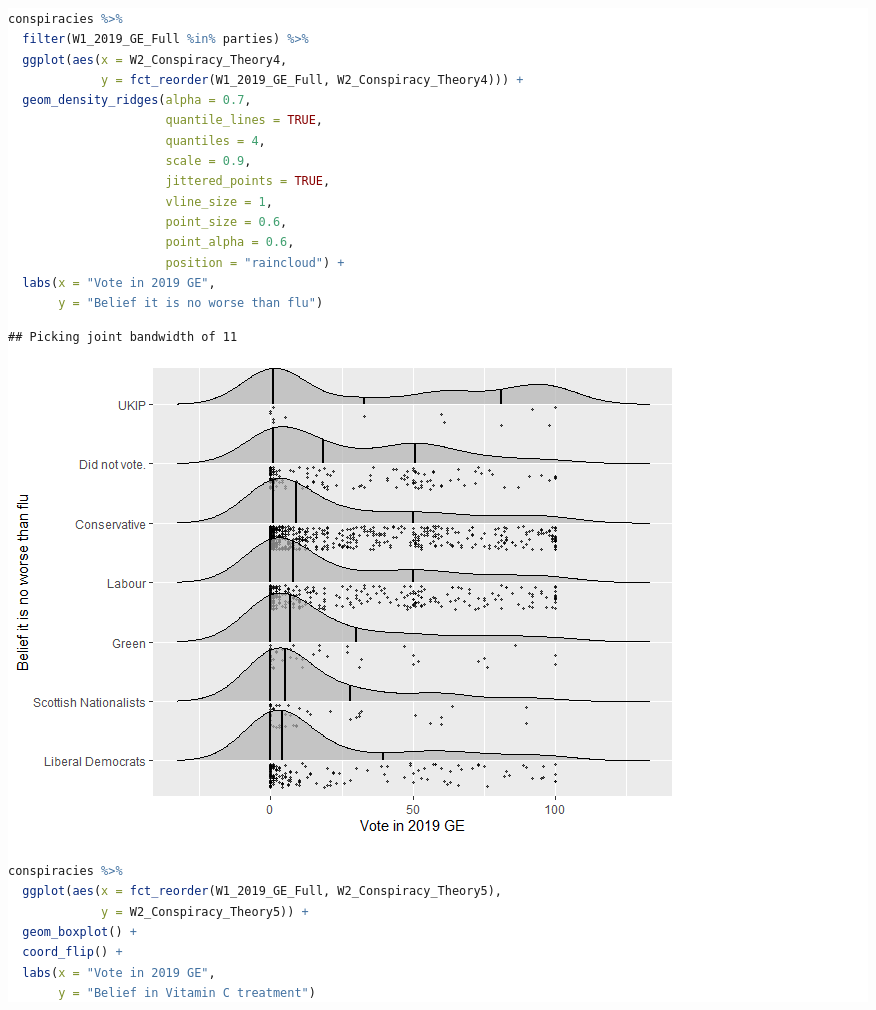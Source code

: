 ``` r
conspiracies %>% 
  filter(W1_2019_GE_Full %in% parties) %>% 
  ggplot(aes(x = W2_Conspiracy_Theory4,
             y = fct_reorder(W1_2019_GE_Full, W2_Conspiracy_Theory4))) +
  geom_density_ridges(alpha = 0.7,
                      quantile_lines = TRUE,
                      quantiles = 4,
                      scale = 0.9,
                      jittered_points = TRUE,
                      vline_size = 1,
                      point_size = 0.6,
                      point_alpha = 0.6,
                      position = "raincloud") +
  labs(x = "Vote in 2019 GE",
       y = "Belief it is no worse than flu")
```

    ## Picking joint bandwidth of 11

![](covid_conspiracies_markdown_files/figure-gfm/unnamed-chunk-8-6.png)

``` r
conspiracies %>% 
  ggplot(aes(x = fct_reorder(W1_2019_GE_Full, W2_Conspiracy_Theory5),
             y = W2_Conspiracy_Theory5)) +
  geom_boxplot() +
  coord_flip() +
  labs(x = "Vote in 2019 GE",
       y = "Belief in Vitamin C treatment")
```

